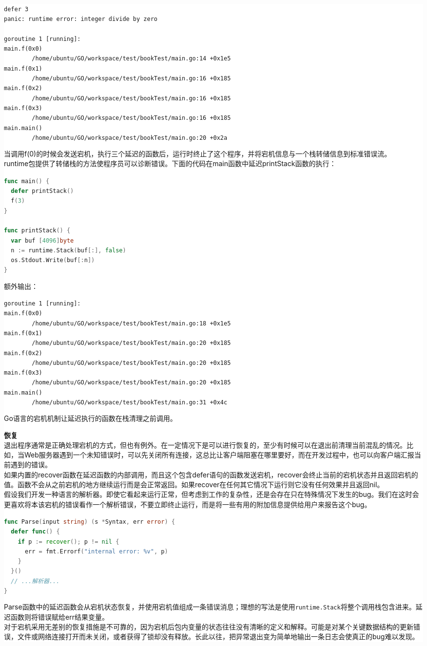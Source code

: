 ```
defer 3
panic: runtime error: integer divide by zero

goroutine 1 [running]:
main.f(0x0)
        /home/ubuntu/GO/workspace/test/bookTest/main.go:14 +0x1e5
main.f(0x1)
        /home/ubuntu/GO/workspace/test/bookTest/main.go:16 +0x185
main.f(0x2)
        /home/ubuntu/GO/workspace/test/bookTest/main.go:16 +0x185
main.f(0x3)
        /home/ubuntu/GO/workspace/test/bookTest/main.go:16 +0x185
main.main()
        /home/ubuntu/GO/workspace/test/bookTest/main.go:20 +0x2a
```
当调用f(0)的时候会发送宕机，执行三个延迟的函数后，运行时终止了这个程序，并将宕机信息与一个栈转储信息到标准错误流。  
runtime包提供了转储栈的方法使程序员可以诊断错误。下面的代码在main函数中延迟printStack函数的执行：
```Go
func main() {
  defer printStack()
  f(3)
}

func printStack() {
  var buf [4096]byte
  n := runtime.Stack(buf[:], false)
  os.Stdout.Write(buf[:n])
}
```
额外输出：
```
goroutine 1 [running]:
main.f(0x0)
        /home/ubuntu/GO/workspace/test/bookTest/main.go:18 +0x1e5
main.f(0x1)
        /home/ubuntu/GO/workspace/test/bookTest/main.go:20 +0x185
main.f(0x2)
        /home/ubuntu/GO/workspace/test/bookTest/main.go:20 +0x185
main.f(0x3)
        /home/ubuntu/GO/workspace/test/bookTest/main.go:20 +0x185
main.main()
        /home/ubuntu/GO/workspace/test/bookTest/main.go:31 +0x4c
```
Go语言的宕机机制让延迟执行的函数在栈清理之前调用。  

**恢复**   
退出程序通常是正确处理宕机的方式，但也有例外。在一定情况下是可以进行恢复的，至少有时候可以在退出前清理当前混乱的情况。比如，当Web服务器遇到一个未知错误时，可以先关闭所有连接，这总比让客户端阻塞在哪里要好，而在开发过程中，也可以向客户端汇报当前遇到的错误。  
如果内置的recover函数在延迟函数的内部调用，而且这个包含defer语句的函数发送宕机，recover会终止当前的宕机状态并且返回宕机的值。函数不会从之前宕机的地方继续运行而是会正常返回。如果recover在任何其它情况下运行则它没有任何效果并且返回nil。  
假设我们开发一种语言的解析器。即使它看起来运行正常，但考虑到工作的复杂性，还是会存在只在特殊情况下发生的bug。我们在这时会更喜欢将本该宕机的错误看作一个解析错误，不要立即终止运行，而是将一些有用的附加信息提供给用户来报告这个bug。
```Go
func Parse(input string) (s *Syntax, err error) {
  defer func() {
    if p := recover(); p != nil {
      err = fmt.Errorf("internal error: %v", p)
    }
  }()
  // ...解析器...
}
```
Parse函数中的延迟函数会从宕机状态恢复，并使用宕机值组成一条错误消息；理想的写法是使用`runtime.Stack`将整个调用栈包含进来。延迟函数则将错误赋给err结果变量。  
对于宕机采用无差别的恢复措施是不可靠的，因为宕机后包内变量的状态往往没有清晰的定义和解释。可能是对某个关键数据结构的更新错误，文件或网络连接打开而未关闭，或者获得了锁却没有释放。长此以往，把异常退出变为简单地输出一条日志会使真正的bug难以发现。  